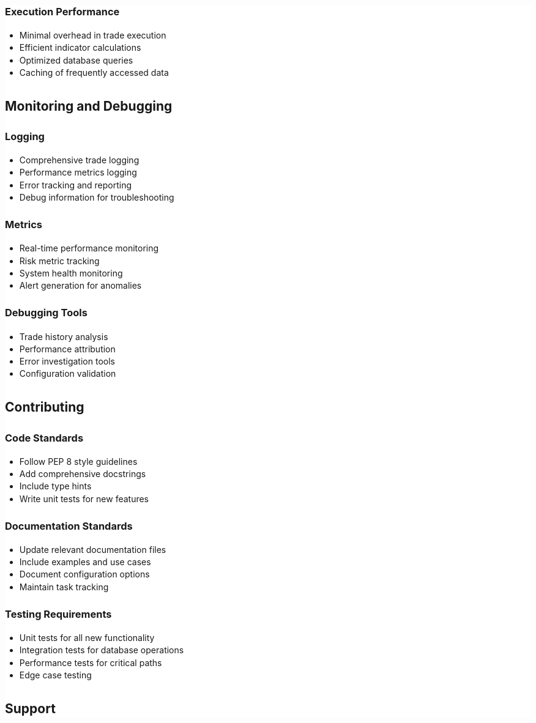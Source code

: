 ### Execution Performance
- Minimal overhead in trade execution
- Efficient indicator calculations
- Optimized database queries
- Caching of frequently accessed data

## Monitoring and Debugging

### Logging
- Comprehensive trade logging
- Performance metrics logging
- Error tracking and reporting
- Debug information for troubleshooting

### Metrics
- Real-time performance monitoring
- Risk metric tracking
- System health monitoring
- Alert generation for anomalies

### Debugging Tools
- Trade history analysis
- Performance attribution
- Error investigation tools
- Configuration validation

## Contributing

### Code Standards
- Follow PEP 8 style guidelines
- Add comprehensive docstrings
- Include type hints
- Write unit tests for new features

### Documentation Standards
- Update relevant documentation files
- Include examples and use cases
- Document configuration options
- Maintain task tracking

### Testing Requirements
- Unit tests for all new functionality
- Integration tests for database operations
- Performance tests for critical paths
- Edge case testing

## Support
